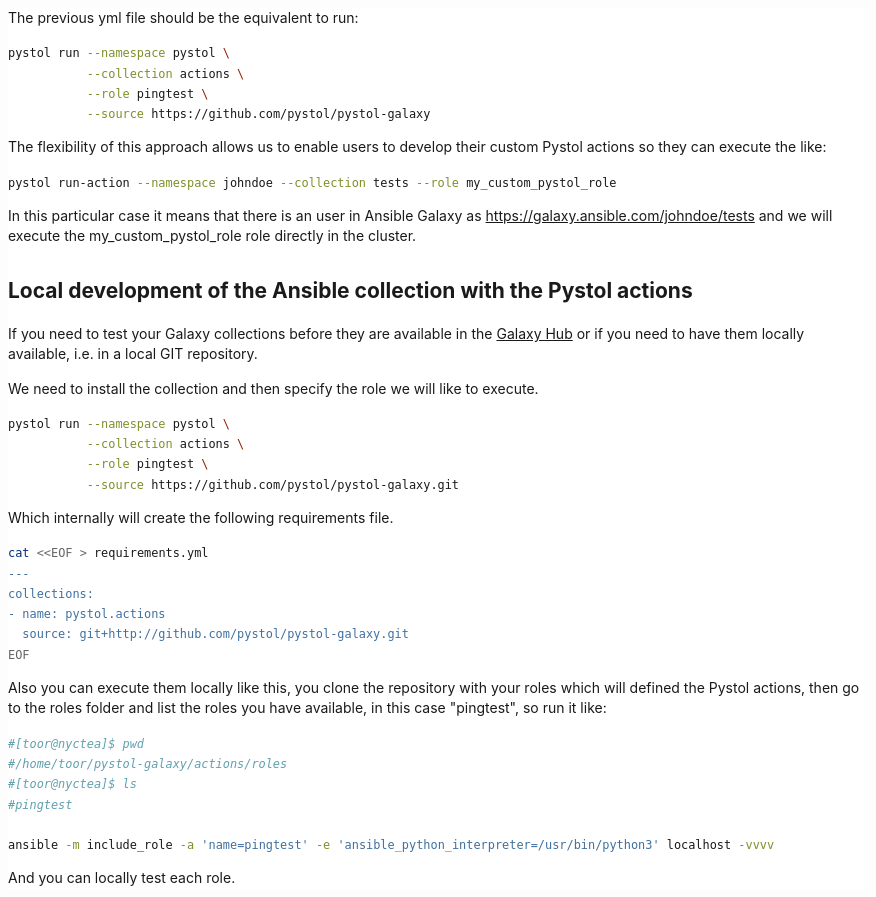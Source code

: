 The previous yml file should be the equivalent to run:

```bash
pystol run --namespace pystol \
           --collection actions \
           --role pingtest \
           --source https://github.com/pystol/pystol-galaxy
```

The flexibility of this approach allows us to enable users to
develop their custom Pystol actions so they can execute the like:

```bash
pystol run-action --namespace johndoe --collection tests --role my_custom_pystol_role
```

In this particular case it means that there is an user in Ansible Galaxy as
https://galaxy.ansible.com/johndoe/tests and we will execute the
my_custom_pystol_role role directly in the cluster.

## Local development of the Ansible collection with the Pystol actions

If you need to test your Galaxy collections before they are available
in the [Galaxy Hub](https://galaxy.ansible.com/home) or if you need to
have them locally available, i.e. in a local GIT repository.

We need to install the collection and then specify the role we will like to
execute.

```bash
pystol run --namespace pystol \
           --collection actions \
           --role pingtest \
           --source https://github.com/pystol/pystol-galaxy.git
```

Which internally will create the following requirements file.

```bash
cat <<EOF > requirements.yml
---
collections:
- name: pystol.actions
  source: git+http://github.com/pystol/pystol-galaxy.git
EOF
```

Also you can execute them locally like this,
you clone the repository with your roles which
will defined the Pystol actions, then go
to the roles folder and list the roles you have
available, in this case "pingtest", so run it like:

```bash
#[toor@nyctea]$ pwd
#/home/toor/pystol-galaxy/actions/roles
#[toor@nyctea]$ ls
#pingtest

ansible -m include_role -a 'name=pingtest' -e 'ansible_python_interpreter=/usr/bin/python3' localhost -vvvv
```
And you can locally test each role.
